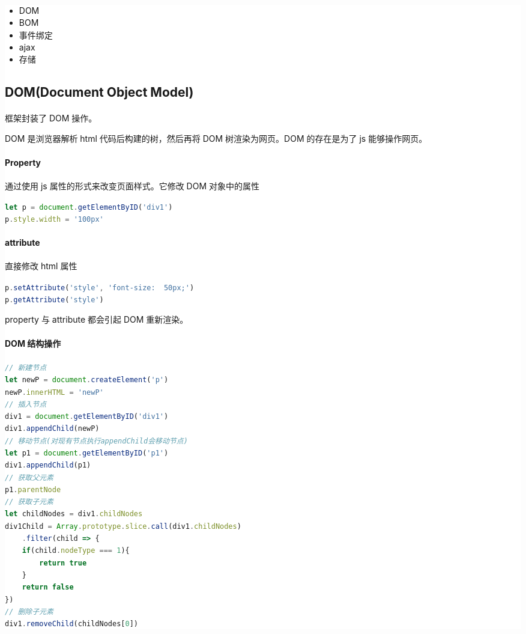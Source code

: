 - DOM
- BOM
- 事件绑定
- ajax
- 存储

## DOM(Document Object Model)

框架封装了 DOM 操作。

DOM 是浏览器解析 html 代码后构建的树，然后再将 DOM 树渲染为网页。DOM 的存在是为了 js 能够操作网页。

#### Property

通过使用 js 属性的形式来改变页面样式。它修改 DOM 对象中的属性

```javascript
let p = document.getElementByID('div1')
p.style.width = '100px'
```

#### attribute

直接修改 html 属性

```javascript
p.setAttribute('style', 'font-size:  50px;')
p.getAttribute('style')
```

property 与 attribute 都会引起 DOM 重新渲染。

#### DOM 结构操作

```javascript
// 新建节点
let newP = document.createElement('p')
newP.innerHTML = 'newP'
// 插入节点
div1 = document.getElementByID('div1')
div1.appendChild(newP)
// 移动节点(对现有节点执行appendChild会移动节点)
let p1 = document.getElementByID('p1')
div1.appendChild(p1)
// 获取父元素
p1.parentNode
// 获取子元素
let childNodes = div1.childNodes
div1Child = Array.prototype.slice.call(div1.childNodes)
    .filter(child => {
    if(child.nodeType === 1){
        return true
    } 
    return false
})
// 删除子元素
div1.removeChild(childNodes[0])
```
